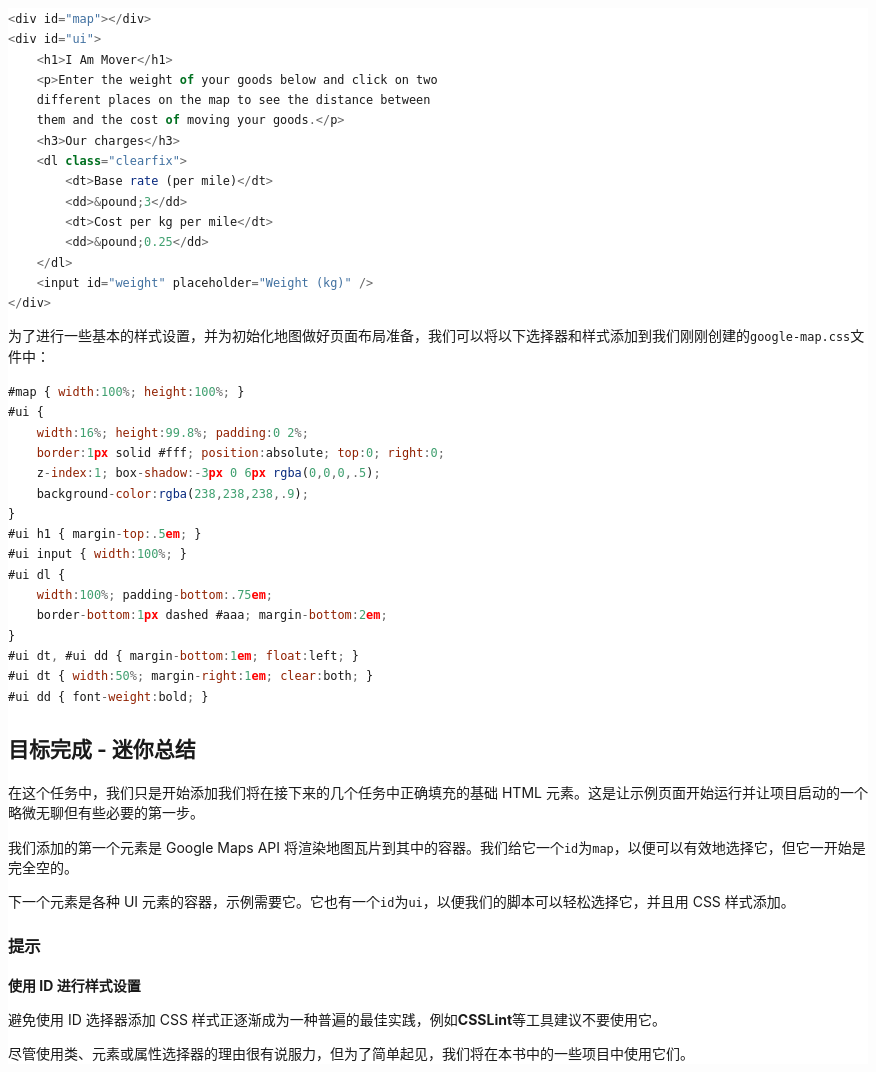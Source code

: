 ```js
<div id="map"></div>
<div id="ui">
    <h1>I Am Mover</h1>
    <p>Enter the weight of your goods below and click on two 
    different places on the map to see the distance between 
    them and the cost of moving your goods.</p>
    <h3>Our charges</h3>
    <dl class="clearfix">
        <dt>Base rate (per mile)</dt>
        <dd>&pound;3</dd>
        <dt>Cost per kg per mile</dt>
        <dd>&pound;0.25</dd>
    </dl>
    <input id="weight" placeholder="Weight (kg)" />
</div>
```

为了进行一些基本的样式设置，并为初始化地图做好页面布局准备，我们可以将以下选择器和样式添加到我们刚刚创建的`google-map.css`文件中：

```js
#map { width:100%; height:100%; }
#ui { 
    width:16%; height:99.8%; padding:0 2%; 
    border:1px solid #fff; position:absolute; top:0; right:0;
    z-index:1; box-shadow:-3px 0 6px rgba(0,0,0,.5);
    background-color:rgba(238,238,238,.9); 
}
#ui h1 { margin-top:.5em; }
#ui input { width:100%; }
#ui dl { 
    width:100%; padding-bottom:.75em; 
    border-bottom:1px dashed #aaa; margin-bottom:2em; 
}
#ui dt, #ui dd { margin-bottom:1em; float:left; }
#ui dt { width:50%; margin-right:1em; clear:both; }
#ui dd { font-weight:bold; }
```

## 目标完成 - 迷你总结

在这个任务中，我们只是开始添加我们将在接下来的几个任务中正确填充的基础 HTML 元素。这是让示例页面开始运行并让项目启动的一个略微无聊但有些必要的第一步。

我们添加的第一个元素是 Google Maps API 将渲染地图瓦片到其中的容器。我们给它一个`id`为`map`，以便可以有效地选择它，但它一开始是完全空的。

下一个元素是各种 UI 元素的容器，示例需要它。它也有一个`id`为`ui`，以便我们的脚本可以轻松选择它，并且用 CSS 样式添加。

### 提示

**使用 ID 进行样式设置**

避免使用 ID 选择器添加 CSS 样式正逐渐成为一种普遍的最佳实践，例如**CSSLint**等工具建议不要使用它。

尽管使用类、元素或属性选择器的理由很有说服力，但为了简单起见，我们将在本书中的一些项目中使用它们。
